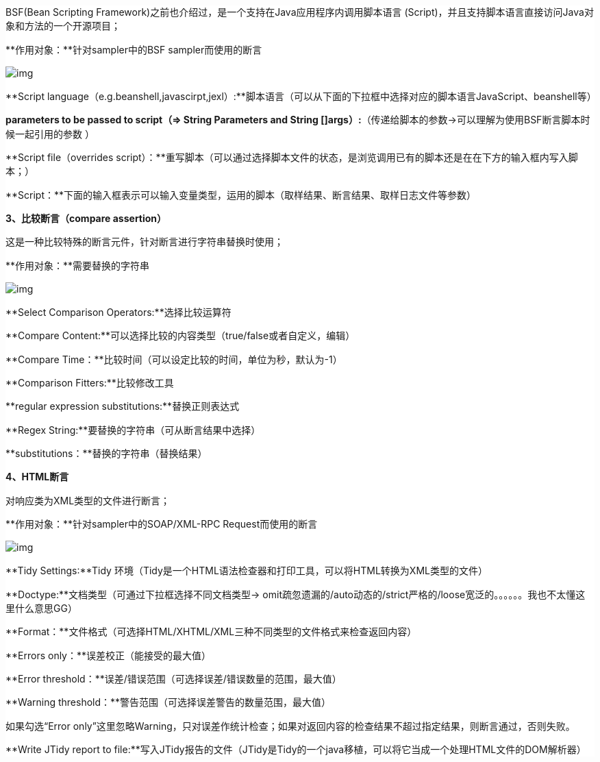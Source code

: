 BSF(Bean Scripting Framework)之前也介绍过，是一个支持在Java应用程序内调用脚本语言 (Script)，并且支持脚本语言直接访问Java对象和方法的一个开源项目；

**作用对象：**针对sampler中的BSF sampler而使用的断言

![img](https://images2015.cnblogs.com/blog/983980/201611/983980-20161103170643627-1686895504.png)

**Script language（e.g.beanshell,javascirpt,jexl）:**脚本语言（可以从下面的下拉框中选择对应的脚本语言JavaScript、beanshell等）

**parameters to be passed to script（=> String Parameters and String []args）:**（传递给脚本的参数→可以理解为使用BSF断言脚本时候一起引用的参数 ）

**Script file（overrides script）：**重写脚本（可以通过选择脚本文件的状态，是浏览调用已有的脚本还是在在下方的输入框内写入脚本；）

**Script：**下面的输入框表示可以输入变量类型，运用的脚本（取样结果、断言结果、取样日志文件等参数）

 

**3、比较断言（compare  assertion）**

这是一种比较特殊的断言元件，针对断言进行字符串替换时使用；

**作用对象：**需要替换的字符串

![img](https://images2015.cnblogs.com/blog/983980/201611/983980-20161103184044658-1471548765.png)

**Select Comparison Operators:**选择比较运算符

**Compare Content:**可以选择比较的内容类型（true/false或者自定义，编辑）

**Compare Time：**比较时间（可以设定比较的时间，单位为秒，默认为-1）

**Comparison Fitters:**比较修改工具

**regular expression substitutions:**替换正则表达式

**Regex String:**要替换的字符串（可从断言结果中选择）

**substitutions：**替换的字符串（替换结果）

 

**4、HTML断言**

对响应类为XML类型的文件进行断言；

**作用对象：**针对sampler中的SOAP/XML-RPC Request而使用的断言

![img](https://images2015.cnblogs.com/blog/983980/201611/983980-20161103190755924-980211276.png)

**Tidy Settings:**Tidy 环境（Tidy是一个HTML语法检查器和打印工具，可以将HTML转换为XML类型的文件）

**Doctype:**文档类型（可通过下拉框选择不同文档类型→ omit疏忽遗漏的/auto动态的/strict严格的/loose宽泛的。。。。。。我也不太懂这里什么意思GG）

**Format：**文件格式（可选择HTML/XHTML/XML三种不同类型的文件格式来检查返回内容）

**Errors only：**误差校正（能接受的最大值）

**Error threshold：**误差/错误范围（可选择误差/错误数量的范围，最大值）

**Warning threshold：**警告范围（可选择误差警告的数量范围，最大值）

如果勾选“Error only”这里忽略Warning，只对误差作统计检查；如果对返回内容的检查结果不超过指定结果，则断言通过，否则失败。

**Write JTidy report to file:**写入JTidy报告的文件（JTidy是Tidy的一个java移植，可以将它当成一个处理HTML文件的DOM解析器）
